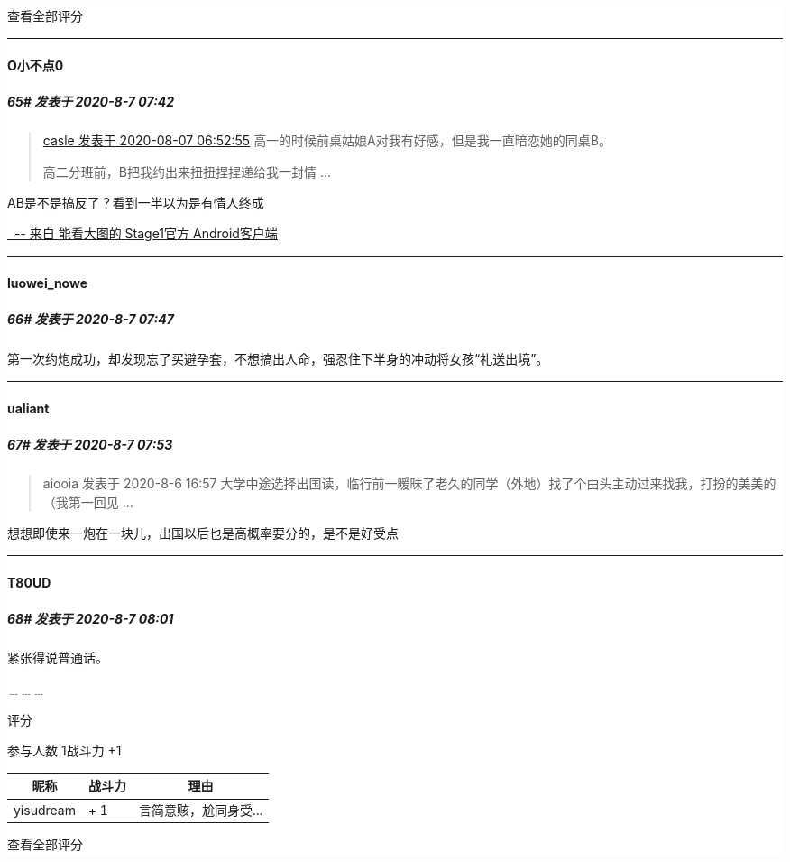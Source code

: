 
查看全部评分


-----

####  O小不点0  
##### 65#       发表于 2020-8-7 07:42


<blockquote><a href="httphttps://bbs.saraba1st.com/2b/forum.php?mod=redirect&amp;goto=findpost&amp;pid=48344560&amp;ptid=1953428" target="_blank">casle 发表于 2020-08-07 06:52:55</a>
高一的时候前桌姑娘A对我有好感，但是我一直暗恋她的同桌B。

高二分班前，B把我约出来扭扭捏捏递给我一封情 ...</blockquote>AB是不是搞反了？看到一半以为是有情人终成

[  -- 来自 能看大图的 Stage1官方 Android客户端](https://www.coolapk.com/apk/140634)


-----

####  luowei_nowe  
##### 66#       发表于 2020-8-7 07:47


第一次约炮成功，却发现忘了买避孕套，不想搞出人命，强忍住下半身的冲动将女孩“礼送出境”。


-----

####  ualiant  
##### 67#       发表于 2020-8-7 07:53


<blockquote>aiooia 发表于 2020-8-6 16:57
大学中途选择出国读，临行前一暧昧了老久的同学（外地）找了个由头主动过来找我，打扮的美美的（我第一回见 ...</blockquote>
想想即使来一炮在一块儿，出国以后也是高概率要分的，是不是好受点


-----

####  T80UD  
##### 68#       发表于 2020-8-7 08:01


紧张得说普通话。


﹍﹍﹍

评分


 参与人数 1战斗力 +1

|昵称|战斗力|理由|
|----|---|---|
| yisudream| + 1|言简意赅，尬同身受...|


查看全部评分
